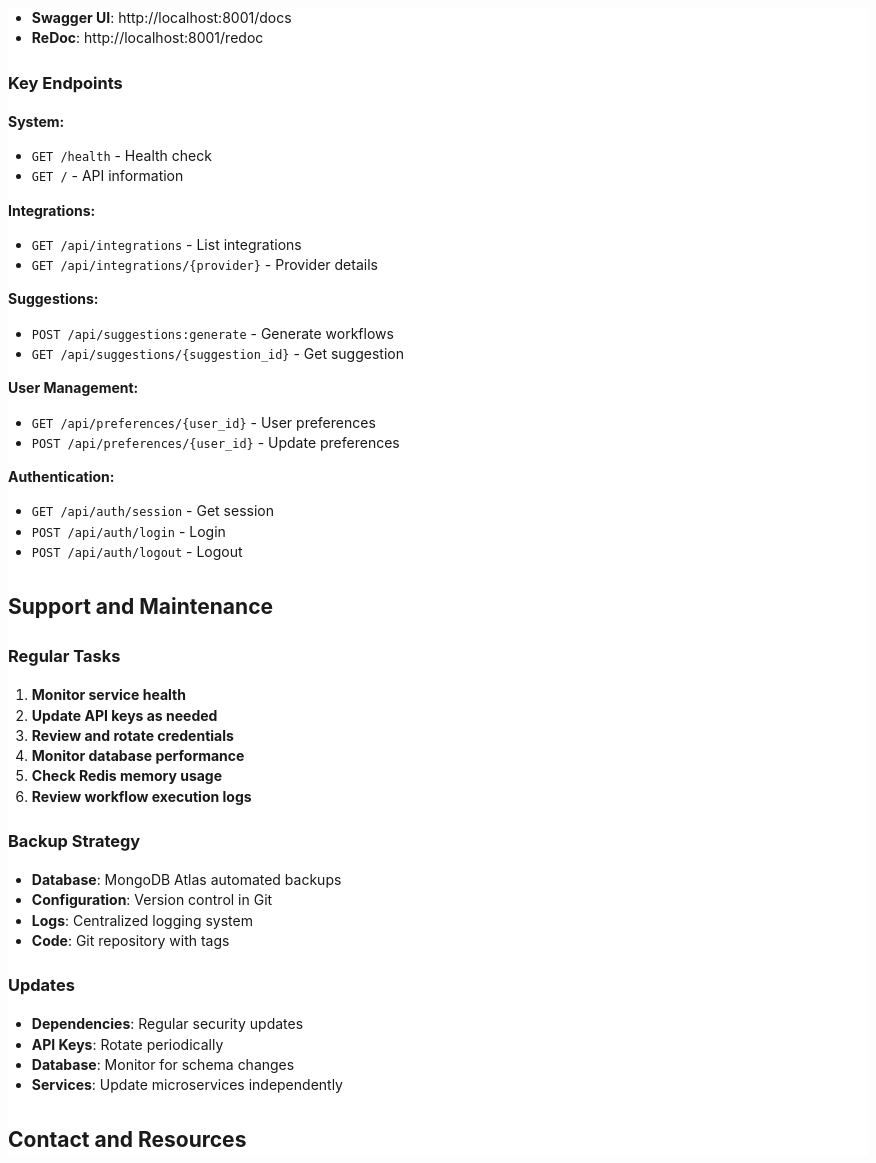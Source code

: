 - **Swagger UI**: http://localhost:8001/docs
- **ReDoc**: http://localhost:8001/redoc

### Key Endpoints

**System:**
- `GET /health` - Health check
- `GET /` - API information

**Integrations:**
- `GET /api/integrations` - List integrations
- `GET /api/integrations/{provider}` - Provider details

**Suggestions:**
- `POST /api/suggestions:generate` - Generate workflows
- `GET /api/suggestions/{suggestion_id}` - Get suggestion

**User Management:**
- `GET /api/preferences/{user_id}` - User preferences
- `POST /api/preferences/{user_id}` - Update preferences

**Authentication:**
- `GET /api/auth/session` - Get session
- `POST /api/auth/login` - Login
- `POST /api/auth/logout` - Logout

## Support and Maintenance

### Regular Tasks

1. **Monitor service health**
2. **Update API keys as needed**
3. **Review and rotate credentials**
4. **Monitor database performance**
5. **Check Redis memory usage**
6. **Review workflow execution logs**

### Backup Strategy

- **Database**: MongoDB Atlas automated backups
- **Configuration**: Version control in Git
- **Logs**: Centralized logging system
- **Code**: Git repository with tags

### Updates

- **Dependencies**: Regular security updates
- **API Keys**: Rotate periodically
- **Database**: Monitor for schema changes
- **Services**: Update microservices independently

## Contact and Resources
